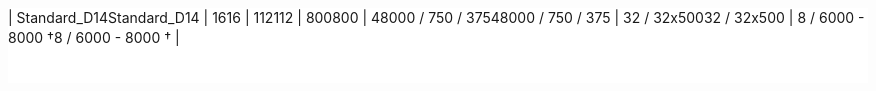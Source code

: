 | <span data-ttu-id="56db5-528">Standard_D14</span><span class="sxs-lookup"><span data-stu-id="56db5-528">Standard_D14</span></span> | <span data-ttu-id="56db5-529">16</span><span class="sxs-lookup"><span data-stu-id="56db5-529">16</span></span>        | <span data-ttu-id="56db5-530">112</span><span class="sxs-lookup"><span data-stu-id="56db5-530">112</span></span>         | <span data-ttu-id="56db5-531">800</span><span class="sxs-lookup"><span data-stu-id="56db5-531">800</span></span>            | <span data-ttu-id="56db5-532">48000 / 750 / 375</span><span class="sxs-lookup"><span data-stu-id="56db5-532">48000 / 750 / 375</span></span>                                        | <span data-ttu-id="56db5-533">32 / 32x500</span><span class="sxs-lookup"><span data-stu-id="56db5-533">32 / 32x500</span></span>                       | <span data-ttu-id="56db5-534">8 / 6000 - 8000 &#8224;</span><span class="sxs-lookup"><span data-stu-id="56db5-534">8 / 6000 - 8000 &#8224;</span></span>                |

<br>

